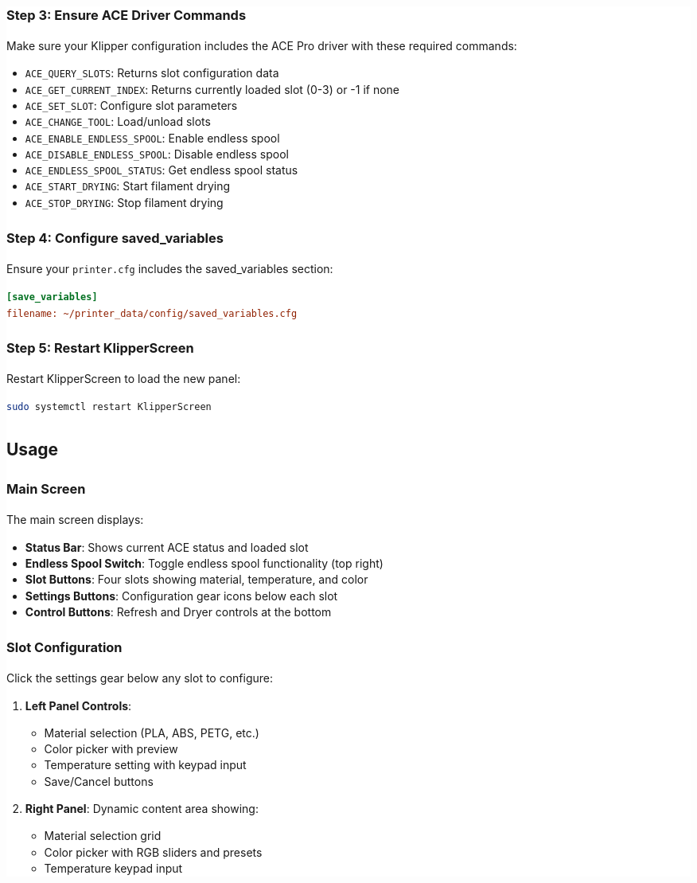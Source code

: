 ### Step 3: Ensure ACE Driver Commands

Make sure your Klipper configuration includes the ACE Pro driver with these required commands:
- `ACE_QUERY_SLOTS`: Returns slot configuration data
- `ACE_GET_CURRENT_INDEX`: Returns currently loaded slot (0-3) or -1 if none
- `ACE_SET_SLOT`: Configure slot parameters
- `ACE_CHANGE_TOOL`: Load/unload slots
- `ACE_ENABLE_ENDLESS_SPOOL`: Enable endless spool
- `ACE_DISABLE_ENDLESS_SPOOL`: Disable endless spool
- `ACE_ENDLESS_SPOOL_STATUS`: Get endless spool status
- `ACE_START_DRYING`: Start filament drying
- `ACE_STOP_DRYING`: Stop filament drying

### Step 4: Configure saved_variables

Ensure your `printer.cfg` includes the saved_variables section:

```ini
[save_variables]
filename: ~/printer_data/config/saved_variables.cfg
```

### Step 5: Restart KlipperScreen

Restart KlipperScreen to load the new panel:

```bash
sudo systemctl restart KlipperScreen
```

## Usage

### Main Screen

The main screen displays:
- **Status Bar**: Shows current ACE status and loaded slot
- **Endless Spool Switch**: Toggle endless spool functionality (top right)
- **Slot Buttons**: Four slots showing material, temperature, and color
- **Settings Buttons**: Configuration gear icons below each slot
- **Control Buttons**: Refresh and Dryer controls at the bottom

### Slot Configuration

Click the settings gear below any slot to configure:

1. **Left Panel Controls**:
   - Material selection (PLA, ABS, PETG, etc.)
   - Color picker with preview
   - Temperature setting with keypad input
   - Save/Cancel buttons

2. **Right Panel**: Dynamic content area showing:
   - Material selection grid
   - Color picker with RGB sliders and presets
   - Temperature keypad input
